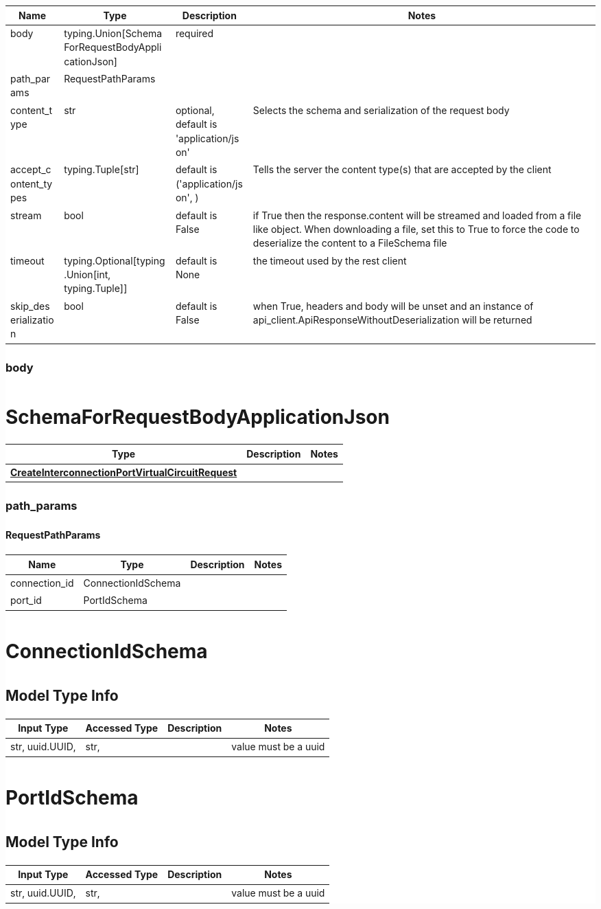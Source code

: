 Name | Type | Description  | Notes
------------- | ------------- | ------------- | -------------
body | typing.Union[SchemaForRequestBodyApplicationJson] | required |
path_params | RequestPathParams | |
content_type | str | optional, default is 'application/json' | Selects the schema and serialization of the request body
accept_content_types | typing.Tuple[str] | default is ('application/json', ) | Tells the server the content type(s) that are accepted by the client
stream | bool | default is False | if True then the response.content will be streamed and loaded from a file like object. When downloading a file, set this to True to force the code to deserialize the content to a FileSchema file
timeout | typing.Optional[typing.Union[int, typing.Tuple]] | default is None | the timeout used by the rest client
skip_deserialization | bool | default is False | when True, headers and body will be unset and an instance of api_client.ApiResponseWithoutDeserialization will be returned

### body

# SchemaForRequestBodyApplicationJson
Type | Description  | Notes
------------- | ------------- | -------------
[**CreateInterconnectionPortVirtualCircuitRequest**](../../models/CreateInterconnectionPortVirtualCircuitRequest.md) |  | 


### path_params
#### RequestPathParams

Name | Type | Description  | Notes
------------- | ------------- | ------------- | -------------
connection_id | ConnectionIdSchema | | 
port_id | PortIdSchema | | 

# ConnectionIdSchema

## Model Type Info
Input Type | Accessed Type | Description | Notes
------------ | ------------- | ------------- | -------------
str, uuid.UUID,  | str,  |  | value must be a uuid

# PortIdSchema

## Model Type Info
Input Type | Accessed Type | Description | Notes
------------ | ------------- | ------------- | -------------
str, uuid.UUID,  | str,  |  | value must be a uuid
